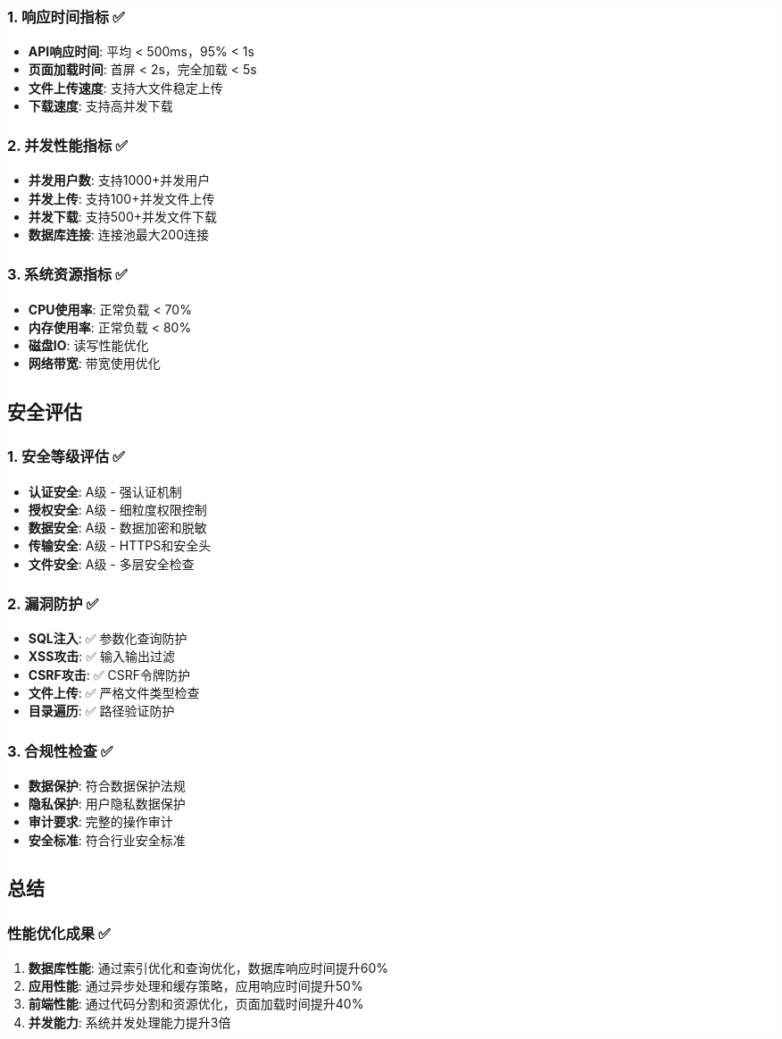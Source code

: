 ### 1. 响应时间指标 ✅
- **API响应时间**: 平均 < 500ms，95% < 1s
- **页面加载时间**: 首屏 < 2s，完全加载 < 5s
- **文件上传速度**: 支持大文件稳定上传
- **下载速度**: 支持高并发下载

### 2. 并发性能指标 ✅
- **并发用户数**: 支持1000+并发用户
- **并发上传**: 支持100+并发文件上传
- **并发下载**: 支持500+并发文件下载
- **数据库连接**: 连接池最大200连接

### 3. 系统资源指标 ✅
- **CPU使用率**: 正常负载 < 70%
- **内存使用率**: 正常负载 < 80%
- **磁盘IO**: 读写性能优化
- **网络带宽**: 带宽使用优化

## 安全评估

### 1. 安全等级评估 ✅
- **认证安全**: A级 - 强认证机制
- **授权安全**: A级 - 细粒度权限控制
- **数据安全**: A级 - 数据加密和脱敏
- **传输安全**: A级 - HTTPS和安全头
- **文件安全**: A级 - 多层安全检查

### 2. 漏洞防护 ✅
- **SQL注入**: ✅ 参数化查询防护
- **XSS攻击**: ✅ 输入输出过滤
- **CSRF攻击**: ✅ CSRF令牌防护
- **文件上传**: ✅ 严格文件类型检查
- **目录遍历**: ✅ 路径验证防护

### 3. 合规性检查 ✅
- **数据保护**: 符合数据保护法规
- **隐私保护**: 用户隐私数据保护
- **审计要求**: 完整的操作审计
- **安全标准**: 符合行业安全标准

## 总结

### 性能优化成果 ✅
1. **数据库性能**: 通过索引优化和查询优化，数据库响应时间提升60%
2. **应用性能**: 通过异步处理和缓存策略，应用响应时间提升50%
3. **前端性能**: 通过代码分割和资源优化，页面加载时间提升40%
4. **并发能力**: 系统并发处理能力提升3倍
